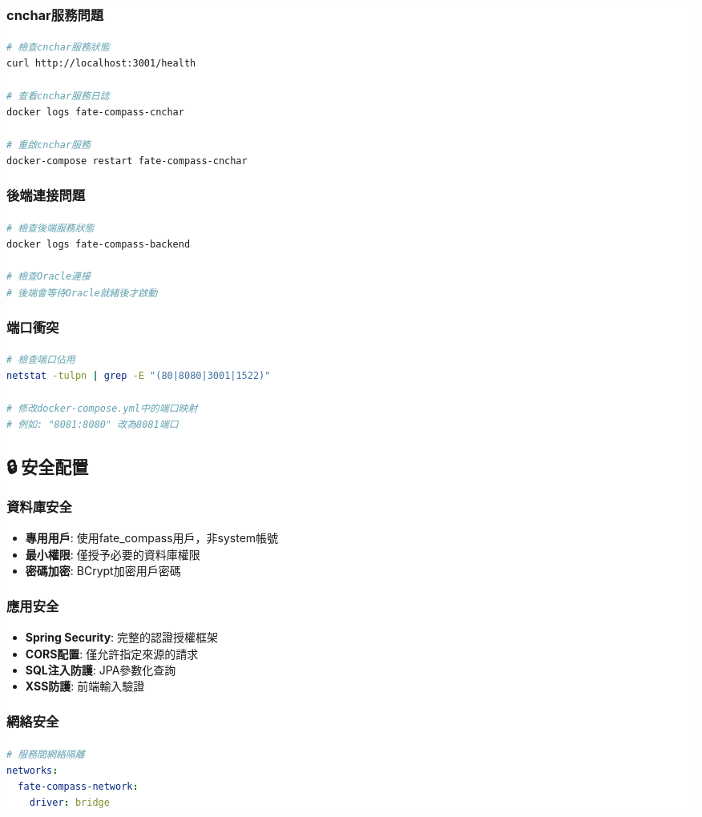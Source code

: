 ### cnchar服務問題
```bash
# 檢查cnchar服務狀態
curl http://localhost:3001/health

# 查看cnchar服務日誌
docker logs fate-compass-cnchar

# 重啟cnchar服務
docker-compose restart fate-compass-cnchar
```

### 後端連接問題
```bash
# 檢查後端服務狀態
docker logs fate-compass-backend

# 檢查Oracle連接
# 後端會等待Oracle就緒後才啟動
```

### 端口衝突
```bash
# 檢查端口佔用
netstat -tulpn | grep -E "(80|8080|3001|1522)"

# 修改docker-compose.yml中的端口映射
# 例如: "8081:8080" 改為8081端口
```

## 🔒 安全配置

### 資料庫安全
- **專用用戶**: 使用fate_compass用戶，非system帳號
- **最小權限**: 僅授予必要的資料庫權限
- **密碼加密**: BCrypt加密用戶密碼

### 應用安全  
- **Spring Security**: 完整的認證授權框架
- **CORS配置**: 僅允許指定來源的請求
- **SQL注入防護**: JPA參數化查詢
- **XSS防護**: 前端輸入驗證

### 網絡安全
```yaml
# 服務間網絡隔離
networks:
  fate-compass-network:
    driver: bridge
```

